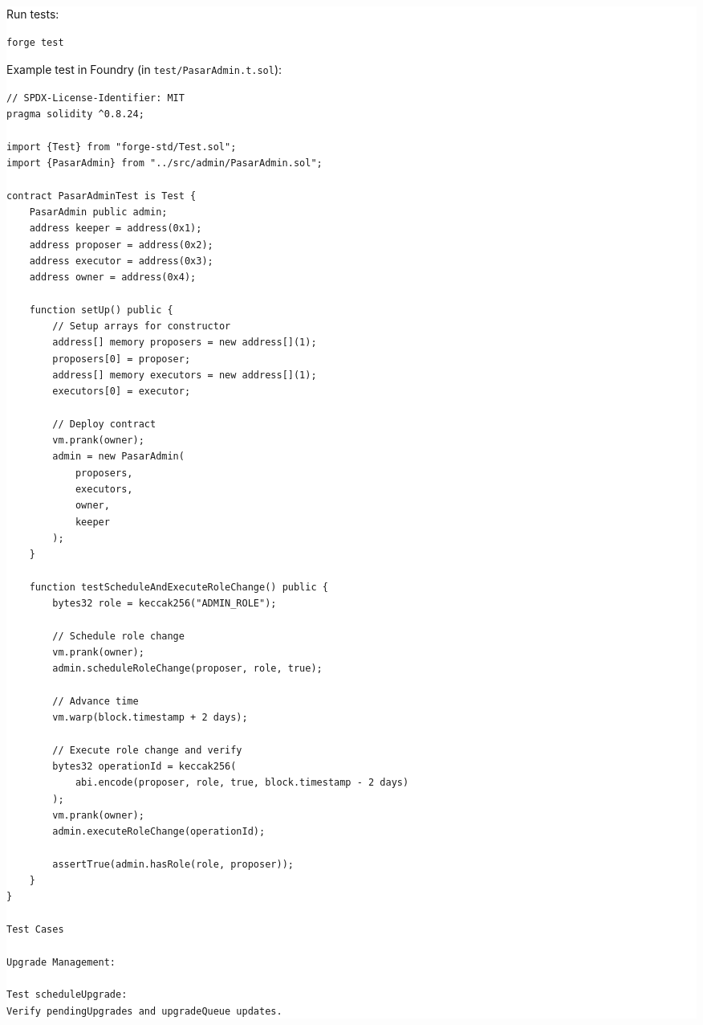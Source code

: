 Run tests:
```bash
forge test
```

Example test in Foundry (in `test/PasarAdmin.t.sol`):

````solidity
// SPDX-License-Identifier: MIT
pragma solidity ^0.8.24;

import {Test} from "forge-std/Test.sol";
import {PasarAdmin} from "../src/admin/PasarAdmin.sol";

contract PasarAdminTest is Test {
    PasarAdmin public admin;
    address keeper = address(0x1);
    address proposer = address(0x2);
    address executor = address(0x3);
    address owner = address(0x4);

    function setUp() public {
        // Setup arrays for constructor
        address[] memory proposers = new address[](1);
        proposers[0] = proposer;
        address[] memory executors = new address[](1);
        executors[0] = executor;

        // Deploy contract
        vm.prank(owner);
        admin = new PasarAdmin(
            proposers,
            executors,
            owner,
            keeper
        );
    }

    function testScheduleAndExecuteRoleChange() public {
        bytes32 role = keccak256("ADMIN_ROLE");
        
        // Schedule role change
        vm.prank(owner);
        admin.scheduleRoleChange(proposer, role, true);

        // Advance time
        vm.warp(block.timestamp + 2 days);

        // Execute role change and verify
        bytes32 operationId = keccak256(
            abi.encode(proposer, role, true, block.timestamp - 2 days)
        );
        vm.prank(owner);
        admin.executeRoleChange(operationId);

        assertTrue(admin.hasRole(role, proposer));
    }
}

Test Cases

Upgrade Management:

Test scheduleUpgrade:
Verify pendingUpgrades and upgradeQueue updates.
````